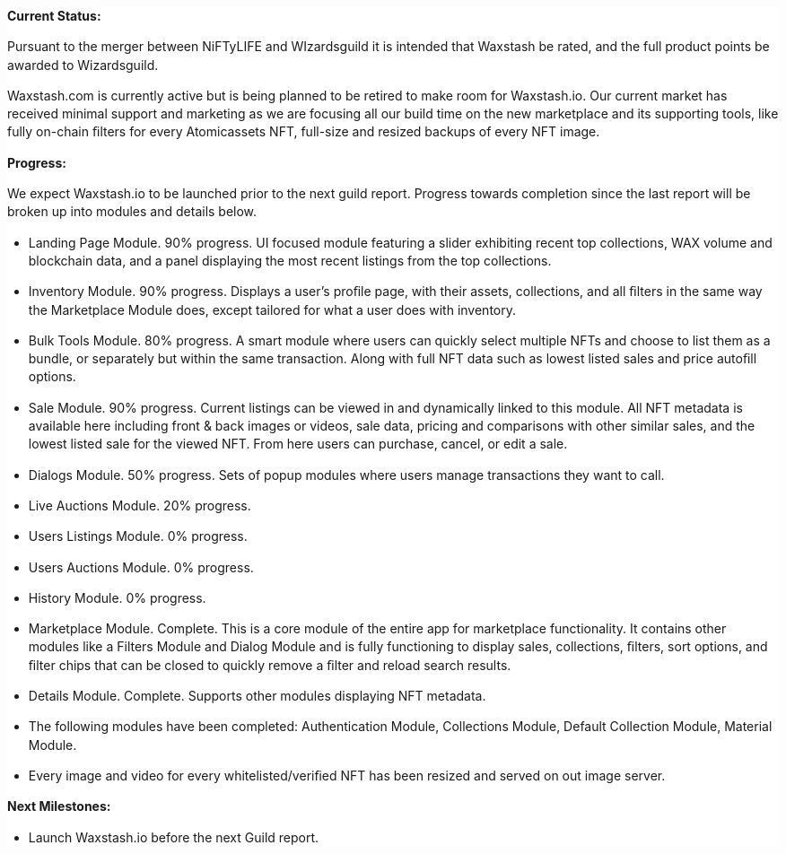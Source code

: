 **Current Status:**

Pursuant to the merger between NiFTyLIFE and WIzardsguild it is intended that Waxstash be rated, and the full product points be awarded to Wizardsguild.

Waxstash.com is currently active but is being planned to be retired to make room for Waxstash.io. Our current market has received minimal support and marketing as we are focusing all our build time on the new marketplace and its supporting tools, like fully on-chain ﬁlters for every Atomicassets NFT, full-size and resized backups of every NFT image.

**Progress:**

We expect Waxstash.io to be launched prior to the next guild report. Progress towards completion since the last report will be broken up into modules and details below.

* Landing Page Module. 90% progress. UI focused module featuring a slider exhibiting recent top collections, WAX volume and blockchain data, and a panel displaying the most recent listings from the top collections.

* Inventory Module. 90% progress. Displays a user’s proﬁle page, with their assets, collections, and all ﬁlters in the same way the Marketplace Module does, except tailored for what a user does with inventory.

* Bulk Tools Module. 80% progress. A smart module where users can quickly select multiple NFTs and choose to list them as a bundle, or separately but within the same transaction. Along with full NFT data such as lowest listed sales and price autoﬁll options.

* Sale Module. 90% progress. Current listings can be viewed in and dynamically linked to this module. All NFT metadata is available here including front & back images or videos, sale data, pricing and comparisons with other similar sales, and the lowest listed sale for the viewed NFT. From here users can purchase, cancel, or edit a sale.

* Dialogs Module. 50% progress. Sets of popup modules where users manage transactions they want to call.

* Live Auctions Module. 20% progress.

* Users Listings Module. 0% progress.

*	Users Auctions Module. 0% progress.

* History Module. 0% progress.

* Marketplace Module. Complete. This is a core module of the entire app for marketplace functionality. It contains other modules like a Filters Module and Dialog Module and is fully functioning to display sales, collections, ﬁlters, sort options, and ﬁlter chips that can be closed to quickly remove a ﬁlter and reload search results.

* Details Module. Complete. Supports other modules displaying NFT metadata.

* The following modules have been completed: Authentication Module, Collections Module, Default Collection Module, Material Module.

* Every image and video for every whitelisted/veriﬁed NFT has been resized and served on out image server.

**Next Milestones:**
 
* Launch Waxstash.io before the next Guild report.
